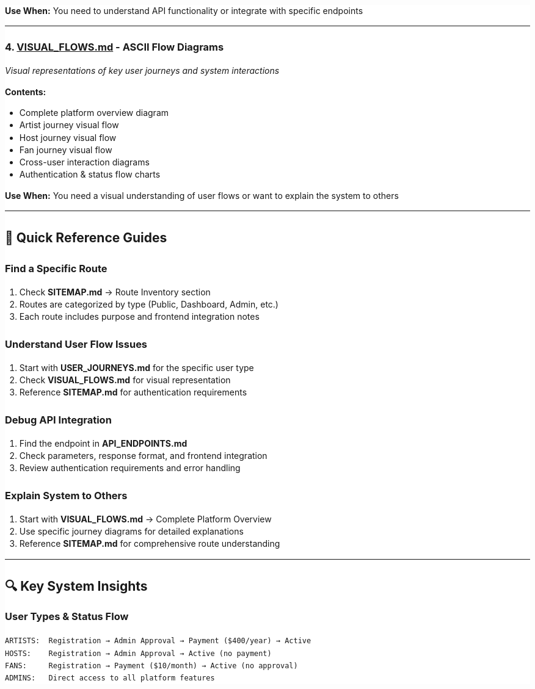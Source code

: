 **Use When:** You need to understand API functionality or integrate with specific endpoints

---

### 4. **[VISUAL_FLOWS.md](./VISUAL_FLOWS.md)** - ASCII Flow Diagrams
*Visual representations of key user journeys and system interactions*

**Contents:**
- Complete platform overview diagram
- Artist journey visual flow
- Host journey visual flow
- Fan journey visual flow
- Cross-user interaction diagrams
- Authentication & status flow charts

**Use When:** You need a visual understanding of user flows or want to explain the system to others

---

## 🎯 Quick Reference Guides

### Find a Specific Route
1. Check **SITEMAP.md** → Route Inventory section
2. Routes are categorized by type (Public, Dashboard, Admin, etc.)
3. Each route includes purpose and frontend integration notes

### Understand User Flow Issues
1. Start with **USER_JOURNEYS.md** for the specific user type
2. Check **VISUAL_FLOWS.md** for visual representation
3. Reference **SITEMAP.md** for authentication requirements

### Debug API Integration
1. Find the endpoint in **API_ENDPOINTS.md**
2. Check parameters, response format, and frontend integration
3. Review authentication requirements and error handling

### Explain System to Others
1. Start with **VISUAL_FLOWS.md** → Complete Platform Overview
2. Use specific journey diagrams for detailed explanations
3. Reference **SITEMAP.md** for comprehensive route understanding

---

## 🔍 Key System Insights

### User Types & Status Flow
```
ARTISTS:  Registration → Admin Approval → Payment ($400/year) → Active
HOSTS:    Registration → Admin Approval → Active (no payment)
FANS:     Registration → Payment ($10/month) → Active (no approval)
ADMINS:   Direct access to all platform features
```
